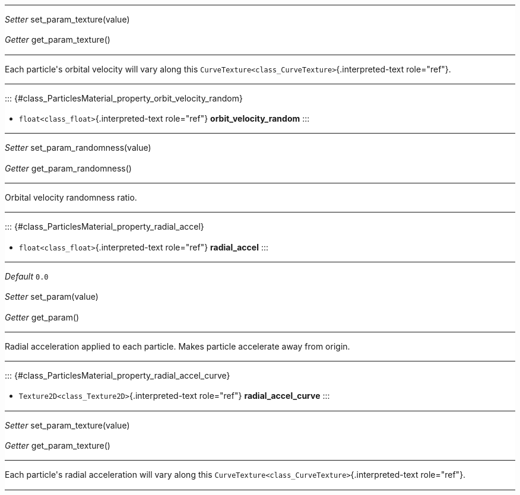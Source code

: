   ---------- ----------------------------
  *Setter*   set\_param\_texture(value)

  *Getter*   get\_param\_texture()
  ---------- ----------------------------

Each particle\'s orbital velocity will vary along this
`CurveTexture<class_CurveTexture>`{.interpreted-text role="ref"}.

------------------------------------------------------------------------

::: {#class_ParticlesMaterial_property_orbit_velocity_random}
-   `float<class_float>`{.interpreted-text role="ref"}
    **orbit\_velocity\_random**
:::

  ---------- -------------------------------
  *Setter*   set\_param\_randomness(value)

  *Getter*   get\_param\_randomness()
  ---------- -------------------------------

Orbital velocity randomness ratio.

------------------------------------------------------------------------

::: {#class_ParticlesMaterial_property_radial_accel}
-   `float<class_float>`{.interpreted-text role="ref"} **radial\_accel**
:::

  ----------- -------------------
  *Default*   `0.0`

  *Setter*    set\_param(value)

  *Getter*    get\_param()
  ----------- -------------------

Radial acceleration applied to each particle. Makes particle accelerate
away from origin.

------------------------------------------------------------------------

::: {#class_ParticlesMaterial_property_radial_accel_curve}
-   `Texture2D<class_Texture2D>`{.interpreted-text role="ref"}
    **radial\_accel\_curve**
:::

  ---------- ----------------------------
  *Setter*   set\_param\_texture(value)

  *Getter*   get\_param\_texture()
  ---------- ----------------------------

Each particle\'s radial acceleration will vary along this
`CurveTexture<class_CurveTexture>`{.interpreted-text role="ref"}.

------------------------------------------------------------------------
